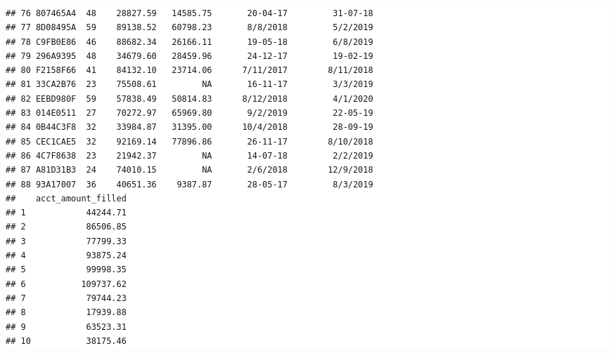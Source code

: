     ## 76 807465A4  48    28827.59   14585.75       20-04-17         31-07-18
    ## 77 8D08495A  59    89138.52   60798.23       8/8/2018         5/2/2019
    ## 78 C9FB0E86  46    88682.34   26166.11       19-05-18         6/8/2019
    ## 79 296A9395  48    34679.60   28459.96       24-12-17         19-02-19
    ## 80 F2158F66  41    84132.10   23714.06      7/11/2017        8/11/2018
    ## 81 33CA2B76  23    75508.61         NA       16-11-17         3/3/2019
    ## 82 EEBD980F  59    57838.49   50814.83      8/12/2018         4/1/2020
    ## 83 014E0511  27    70272.97   65969.80       9/2/2019         22-05-19
    ## 84 0B44C3F8  32    33984.87   31395.00      10/4/2018         28-09-19
    ## 85 CEC1CAE5  32    92169.14   77896.86       26-11-17        8/10/2018
    ## 86 4C7F8638  23    21942.37         NA       14-07-18         2/2/2019
    ## 87 A81D31B3  24    74010.15         NA       2/6/2018        12/9/2018
    ## 88 93A17007  36    40651.36    9387.87       28-05-17         8/3/2019
    ##    acct_amount_filled
    ## 1            44244.71
    ## 2            86506.85
    ## 3            77799.33
    ## 4            93875.24
    ## 5            99998.35
    ## 6           109737.62
    ## 7            79744.23
    ## 8            17939.88
    ## 9            63523.31
    ## 10           38175.46